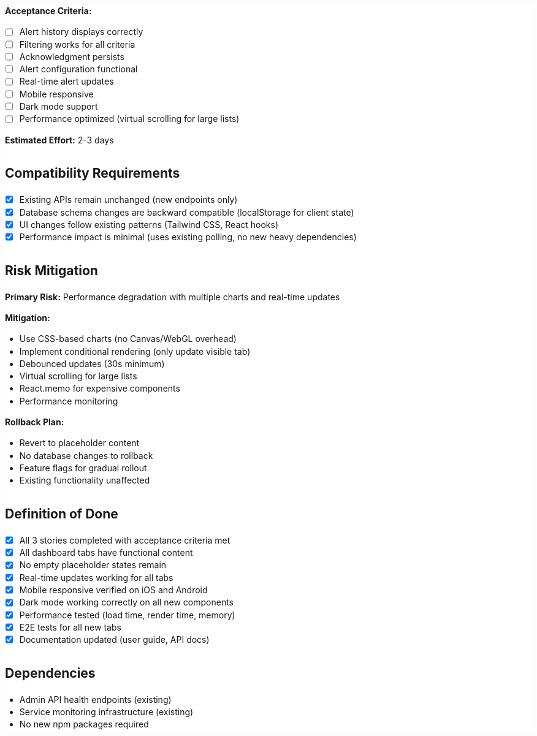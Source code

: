 **Acceptance Criteria:**
- [ ] Alert history displays correctly
- [ ] Filtering works for all criteria
- [ ] Acknowledgment persists
- [ ] Alert configuration functional
- [ ] Real-time alert updates
- [ ] Mobile responsive
- [ ] Dark mode support
- [ ] Performance optimized (virtual scrolling for large lists)

**Estimated Effort:** 2-3 days

## Compatibility Requirements

- [x] Existing APIs remain unchanged (new endpoints only)
- [x] Database schema changes are backward compatible (localStorage for client state)
- [x] UI changes follow existing patterns (Tailwind CSS, React hooks)
- [x] Performance impact is minimal (uses existing polling, no new heavy dependencies)

## Risk Mitigation

**Primary Risk:** Performance degradation with multiple charts and real-time updates

**Mitigation:**
- Use CSS-based charts (no Canvas/WebGL overhead)
- Implement conditional rendering (only update visible tab)
- Debounced updates (30s minimum)
- Virtual scrolling for large lists
- React.memo for expensive components
- Performance monitoring

**Rollback Plan:**
- Revert to placeholder content
- No database changes to rollback
- Feature flags for gradual rollout
- Existing functionality unaffected

## Definition of Done

- [x] All 3 stories completed with acceptance criteria met
- [x] All dashboard tabs have functional content
- [x] No empty placeholder states remain
- [x] Real-time updates working for all tabs
- [x] Mobile responsive verified on iOS and Android
- [x] Dark mode working correctly on all new components
- [x] Performance tested (load time, render time, memory)
- [x] E2E tests for all new tabs
- [x] Documentation updated (user guide, API docs)

## Dependencies

- Admin API health endpoints (existing)
- Service monitoring infrastructure (existing)
- No new npm packages required
